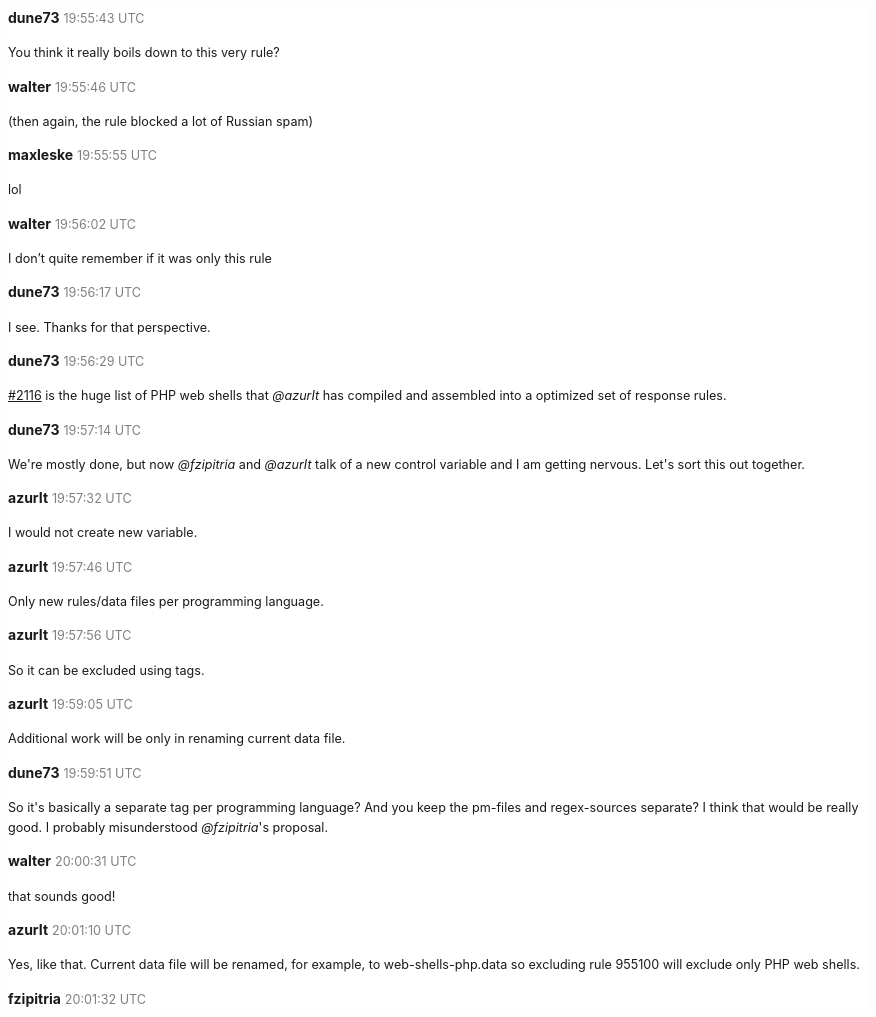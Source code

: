 **dune73** <span style="color: grey; font-size: 90%;">19:55:43 UTC</span>

<span style="font-size: 90%;">You think it really boils down to this very rule?</span>

**walter** <span style="color: grey; font-size: 90%;">19:55:46 UTC</span>

<span style="font-size: 90%;">(then again, the rule blocked a lot of Russian spam)</span>

**maxleske** <span style="color: grey; font-size: 90%;">19:55:55 UTC</span>

<span style="font-size: 90%;">lol</span>

**walter** <span style="color: grey; font-size: 90%;">19:56:02 UTC</span>

<span style="font-size: 90%;">I don’t quite remember if it was only this rule</span>

**dune73** <span style="color: grey; font-size: 90%;">19:56:17 UTC</span>

<span style="font-size: 90%;">I see. Thanks for that perspective.</span>

**dune73** <span style="color: grey; font-size: 90%;">19:56:29 UTC</span>

<span style="font-size: 90%;">[#2116](https://github.com/coreruleset/coreruleset/issues/#2116) is the huge list of PHP web shells that _@azurIt_ has compiled and assembled into a optimized set of response rules.</span>

**dune73** <span style="color: grey; font-size: 90%;">19:57:14 UTC</span>

<span style="font-size: 90%;">We're mostly done, but now _@fzipitria_ and _@azurIt_ talk of a new control variable and I am getting nervous. Let's sort this out together.</span>

**azurIt** <span style="color: grey; font-size: 90%;">19:57:32 UTC</span>

<span style="font-size: 90%;">I would not create new variable.</span>

**azurIt** <span style="color: grey; font-size: 90%;">19:57:46 UTC</span>

<span style="font-size: 90%;">Only new rules/data files per programming language.</span>

**azurIt** <span style="color: grey; font-size: 90%;">19:57:56 UTC</span>

<span style="font-size: 90%;">So it can be excluded using tags.</span>

**azurIt** <span style="color: grey; font-size: 90%;">19:59:05 UTC</span>

<span style="font-size: 90%;">Additional work will be only in renaming current data file.</span>

**dune73** <span style="color: grey; font-size: 90%;">19:59:51 UTC</span>

<span style="font-size: 90%;">So it's basically a separate tag per programming language? And you keep the pm-files and regex-sources separate? I think that would be really good. I probably misunderstood _@fzipitria_'s proposal.</span>

**walter** <span style="color: grey; font-size: 90%;">20:00:31 UTC</span>

<span style="font-size: 90%;">that sounds good!</span>

**azurIt** <span style="color: grey; font-size: 90%;">20:01:10 UTC</span>

<span style="font-size: 90%;">Yes, like that. Current data file will be renamed, for example, to web-shells-php.data  so excluding rule 955100 will exclude only PHP web shells.</span>

**fzipitria** <span style="color: grey; font-size: 90%;">20:01:32 UTC</span>
